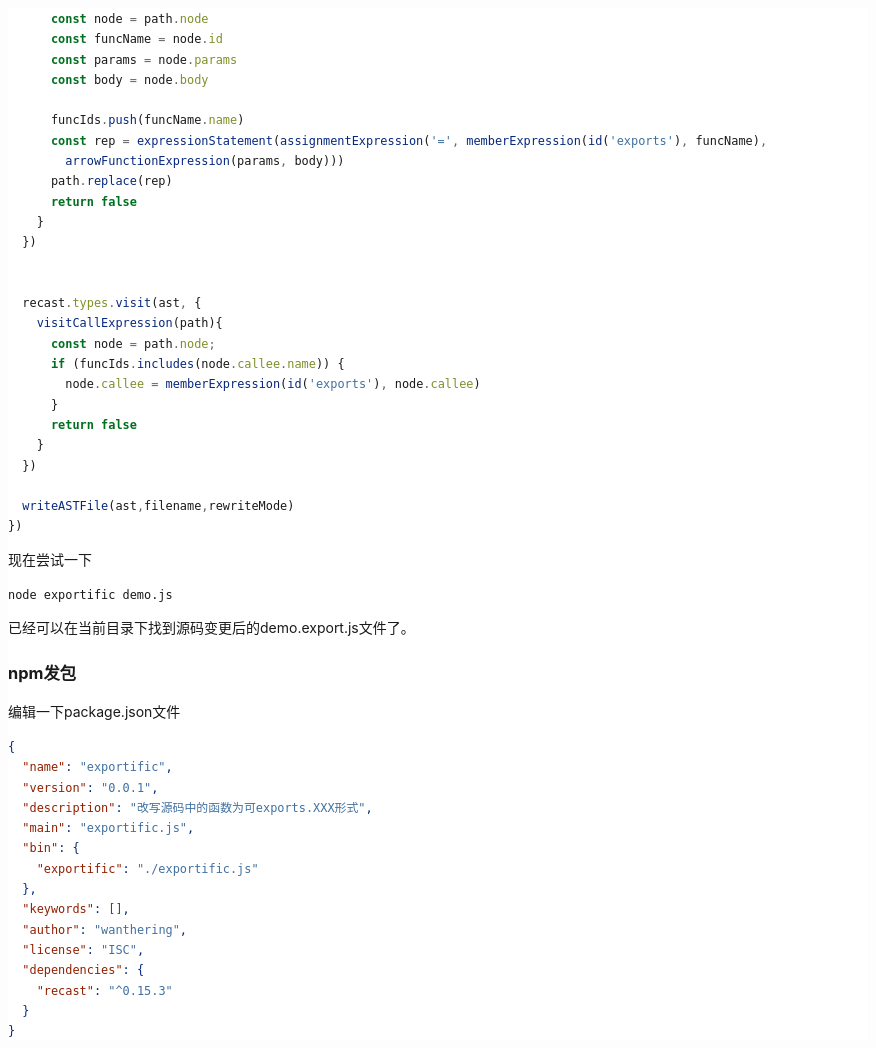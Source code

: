 ```js
      const node = path.node
      const funcName = node.id
      const params = node.params
      const body = node.body

      funcIds.push(funcName.name)
      const rep = expressionStatement(assignmentExpression('=', memberExpression(id('exports'), funcName),
        arrowFunctionExpression(params, body)))
      path.replace(rep)
      return false
    }
  })


  recast.types.visit(ast, {
    visitCallExpression(path){
      const node = path.node;
      if (funcIds.includes(node.callee.name)) {
        node.callee = memberExpression(id('exports'), node.callee)
      }
      return false
    }
  })

  writeASTFile(ast,filename,rewriteMode)
})
```

现在尝试一下

```
node exportific demo.js
```

已经可以在当前目录下找到源码变更后的demo.export.js文件了。
### npm发包

编辑一下package.json文件

```json
{
  "name": "exportific",
  "version": "0.0.1",
  "description": "改写源码中的函数为可exports.XXX形式",
  "main": "exportific.js",
  "bin": {
    "exportific": "./exportific.js"
  },
  "keywords": [],
  "author": "wanthering",
  "license": "ISC",
  "dependencies": {
    "recast": "^0.15.3"
  }
}
```
